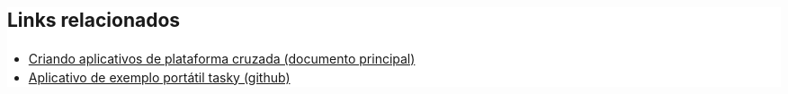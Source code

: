 ## <a name="related-links"></a>Links relacionados

- [Criando aplicativos de plataforma cruzada (documento principal)](~/cross-platform/app-fundamentals/building-cross-platform-applications/index.md)
- [Aplicativo de exemplo portátil tasky (github)](https://github.com/xamarin/mobile-samples/tree/master/TaskyPortable)

